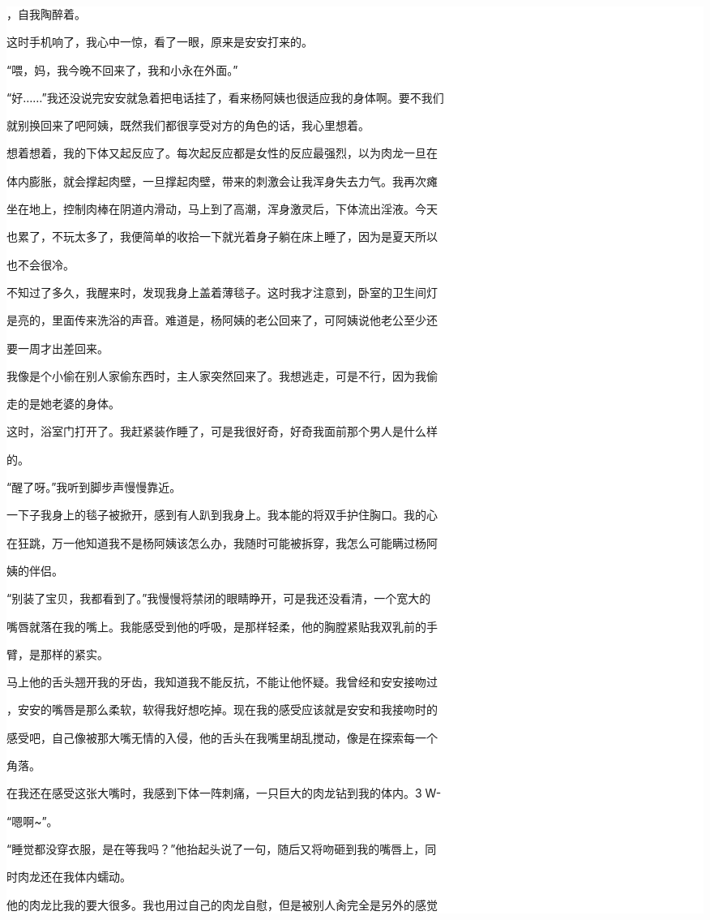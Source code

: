 ，自我陶醉着。

这时手机响了，我心中一惊，看了一眼，原来是安安打来的。

“喂，妈，我今晚不回来了，我和小永在外面。”

“好……”我还没说完安安就急着把电话挂了，看来杨阿姨也很适应我的身体啊。要不我们

就别换回来了吧阿姨，既然我们都很享受对方的角色的话，我心里想着。

想着想着，我的下体又起反应了。每次起反应都是女性的反应最强烈，以为肉龙一旦在

体内膨胀，就会撑起肉壁，一旦撑起肉壁，带来的刺激会让我浑身失去力气。我再次瘫

坐在地上，控制肉棒在阴道内滑动，马上到了高潮，浑身激灵后，下体流出淫液。今天

也累了，不玩太多了，我便简单的收拾一下就光着身子躺在床上睡了，因为是夏天所以

也不会很冷。

不知过了多久，我醒来时，发现我身上盖着薄毯子。这时我才注意到，卧室的卫生间灯

是亮的，里面传来洗浴的声音。难道是，杨阿姨的老公回来了，可阿姨说他老公至少还

要一周才出差回来。

我像是个小偷在别人家偷东西时，主人家突然回来了。我想逃走，可是不行，因为我偷

走的是她老婆的身体。

这时，浴室门打开了。我赶紧装作睡了，可是我很好奇，好奇我面前那个男人是什么样

的。

“醒了呀。”我听到脚步声慢慢靠近。

一下子我身上的毯子被掀开，感到有人趴到我身上。我本能的将双手护住胸口。我的心

在狂跳，万一他知道我不是杨阿姨该怎么办，我随时可能被拆穿，我怎么可能瞒过杨阿

姨的伴侣。

“别装了宝贝，我都看到了。”我慢慢将禁闭的眼睛睁开，可是我还没看清，一个宽大的

嘴唇就落在我的嘴上。我能感受到他的呼吸，是那样轻柔，他的胸膛紧贴我双乳前的手

臂，是那样的紧实。

马上他的舌头翘开我的牙齿，我知道我不能反抗，不能让他怀疑。我曾经和安安接吻过

，安安的嘴唇是那么柔软，软得我好想吃掉。现在我的感受应该就是安安和我接吻时的

感受吧，自己像被那大嘴无情的入侵，他的舌头在我嘴里胡乱搅动，像是在探索每一个

角落。

在我还在感受这张大嘴时，我感到下体一阵刺痛，一只巨大的肉龙钻到我的体内。3 W-

“嗯啊~”。

“睡觉都没穿衣服，是在等我吗？”他抬起头说了一句，随后又将吻砸到我的嘴唇上，同

时肉龙还在我体内蠕动。

他的肉龙比我的要大很多。我也用过自己的肉龙自慰，但是被别人肏完全是另外的感觉
